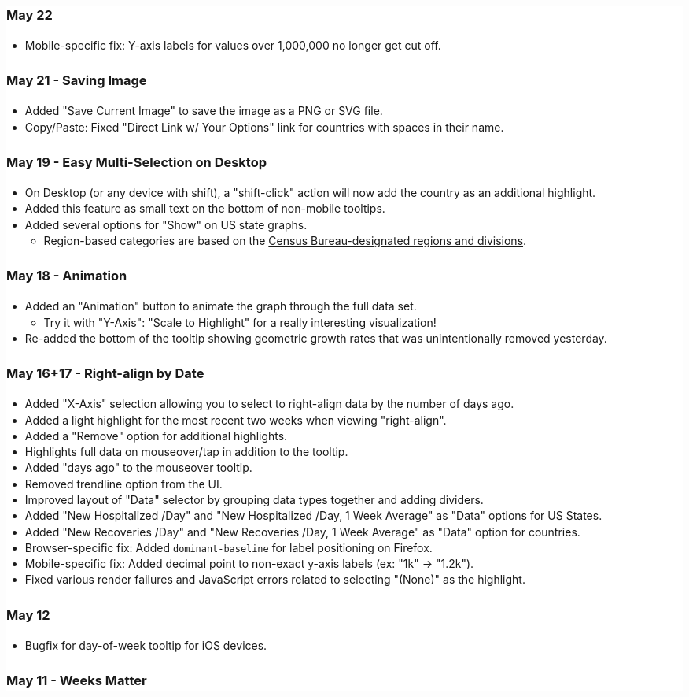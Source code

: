### May 22

- Mobile-specific fix: Y-axis labels for values over 1,000,000 no longer get cut off.


### May 21 - Saving Image

- Added "Save Current Image" to save the image as a PNG or SVG file.
- Copy/Paste: Fixed "Direct Link w/ Your Options" link for countries with spaces in their name.


### May 19 - Easy Multi-Selection on Desktop

- On Desktop (or any device with shift), a "shift-click" action will now add the country as an additional highlight.
- Added this feature as small text on the bottom of non-mobile tooltips.
- Added several options for "Show" on US state graphs.
  - Region-based categories are based on the [Census Bureau-designated regions and divisions](https://en.wikipedia.org/wiki/List_of_regions_of_the_United_States#Census_Bureau-designated_regions_and_divisions).


### May 18 - Animation

- Added an "Animation" button to animate the graph through the full data set.
  - Try it with "Y-Axis": "Scale to Highlight" for a really interesting visualization!
- Re-added the bottom of the tooltip showing geometric growth rates that was unintentionally removed yesterday.


### May 16+17 - Right-align by Date

- Added "X-Axis" selection allowing you to select to right-align data by the number of days ago.
- Added a light highlight for the most recent two weeks when viewing "right-align".
- Added a "Remove" option for additional highlights.
- Highlights full data on mouseover/tap in addition to the tooltip.
- Added "days ago" to the mouseover tooltip.
- Removed trendline option from the UI.
- Improved layout of "Data" selector by grouping data types together and adding dividers.
- Added "New Hospitalized /Day" and "New Hospitalized /Day, 1 Week Average" as "Data" options for US States.
- Added "New Recoveries /Day" and "New Recoveries /Day, 1 Week Average" as "Data" option for countries.
- Browser-specific fix: Added `dominant-baseline` for label positioning on Firefox.
- Mobile-specific fix: Added decimal point to non-exact y-axis labels (ex: "1k" -> "1.2k").
- Fixed various render failures and JavaScript errors related to selecting "(None)" as the highlight.


### May 12

- Bugfix for day-of-week tooltip for iOS devices.


### May 11 - Weeks Matter
